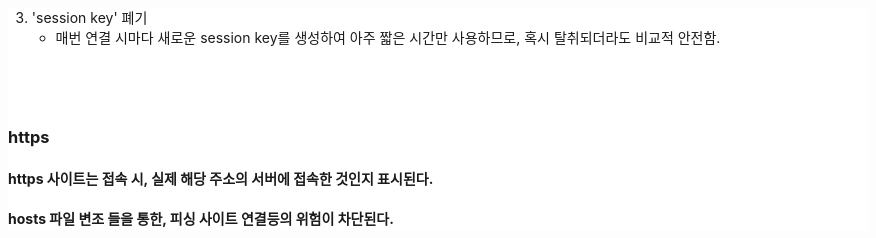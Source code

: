 3. 'session key' 폐기
    - 매번 연결 시마다 새로운 session key를 생성하여 아주 짧은 시간만 사용하므로, 혹시 탈취되더라도 비교적 안전함.

<br><br>

### https
#### https 사이트는 접속 시, 실제 해당 주소의 서버에 접속한 것인지 표시된다.
#### hosts 파일 변조 들을 통한, 피싱 사이트 연결등의 위험이 차단된다.

